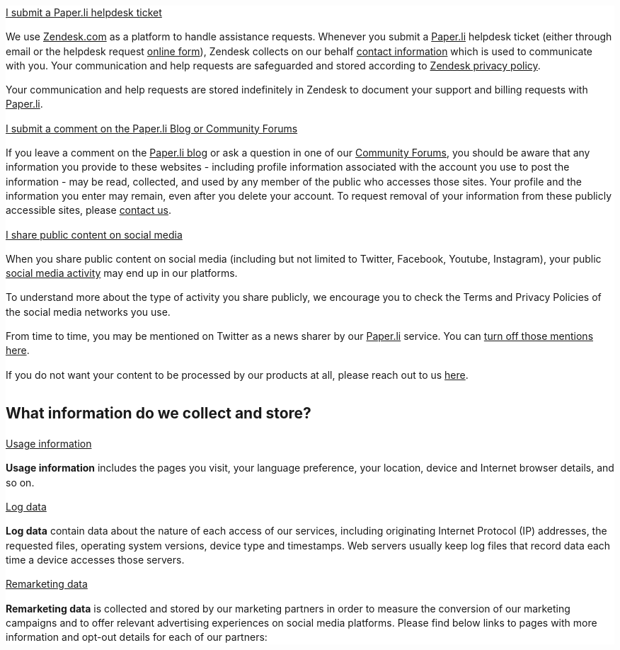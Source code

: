 [I submit a Paper.li helpdesk ticket](#ticket-in)

We use [Zendesk.com](https://www.zendesk.com/) as a platform to handle assistance requests. Whenever you submit a [Paper.li](https://paper.li/) helpdesk ticket (either through email or the helpdesk request [online form](https://support.paper.li/hc/en-us/requests/new)), Zendesk collects on our behalf [contact information](#contact-information) which is used to communicate with you. Your communication and help requests are safeguarded and stored according to [Zendesk privacy policy](https://www.zendesk.com/company/customers-partners/privacy-policy/).

Your communication and help requests are stored indefinitely in Zendesk to document your support and billing requests with [Paper.li](https://paper.li/).

[I submit a comment on the Paper.li Blog or Community Forums](#comment-in)

If you leave a comment on the [Paper.li blog](https://blog.paper.li/) or ask a question in one of our [Community Forums](https://support.paper.li/hc/en-us/community/topics), you should be aware that any information you provide to these websites - including profile information associated with the account you use to post the information - may be read, collected, and used by any member of the public who accesses those sites. Your profile and the information you enter may remain, even after you delete your account. To request removal of your information from these publicly accessible sites, please [contact us](https://support.paper.li/hc/en-us/requests/new).

[I share public content on social media](#social_media-in)

When you share public content on social media (including but not limited to Twitter, Facebook, Youtube, Instagram), your public [social media activity](#social-media-activity) may end up in our platforms.

To understand more about the type of activity you share publicly, we encourage you to check the Terms and Privacy Policies of the social media networks you use.

From time to time, you may be mentioned on Twitter as a news sharer by our [Paper.li](https://paper.li/) service. You can [turn off those mentions here](https://paper.li/stop-mentions.html).

If you do not want your content to be processed by our products at all, please reach out to us [here](https://support.paper.li/hc/en-us/requests/new).

What information do we collect and store?
-----------------------------------------

[Usage information](#usage-information-in)

**Usage information** includes the pages you visit, your language preference, your location, device and Internet browser details, and so on.

[Log data](#log-data-in)

**Log data** contain data about the nature of each access of our services, including originating Internet Protocol (IP) addresses, the requested files, operating system versions, device type and timestamps. Web servers usually keep log files that record data each time a device accesses those servers.

[Remarketing data](#remarketing-data-in)

**Remarketing data** is collected and stored by our marketing partners in order to measure the conversion of our marketing campaigns and to offer relevant advertising experiences on social media platforms. Please find below links to pages with more information and opt-out details for each of our partners:
